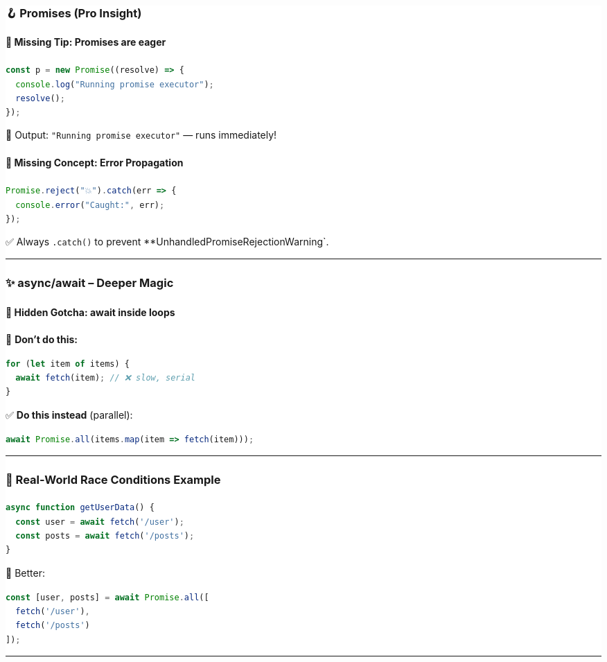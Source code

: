 ### 🪝 Promises (Pro Insight)

#### 🔹 Missing Tip: **Promises are eager**
```js
const p = new Promise((resolve) => {
  console.log("Running promise executor");
  resolve();
});
```
📌 Output: `"Running promise executor"` — runs immediately!

#### 🔹 Missing Concept: **Error Propagation**
```js
Promise.reject("💥").catch(err => {
  console.error("Caught:", err);
});
```
✅ Always `.catch()` to prevent **UnhandledPromiseRejectionWarning`.

---

### ✨ async/await – Deeper Magic

#### 🔹 Hidden Gotcha: **await inside loops**

🚫 **Don’t do this:**
```js
for (let item of items) {
  await fetch(item); // ❌ slow, serial
}
```

✅ **Do this instead** (parallel):
```js
await Promise.all(items.map(item => fetch(item)));
```

---

### 🧪 Real-World Race Conditions Example

```js
async function getUserData() {
  const user = await fetch('/user');
  const posts = await fetch('/posts');
}
```

🧠 Better:
```js
const [user, posts] = await Promise.all([
  fetch('/user'),
  fetch('/posts')
]);
```

---